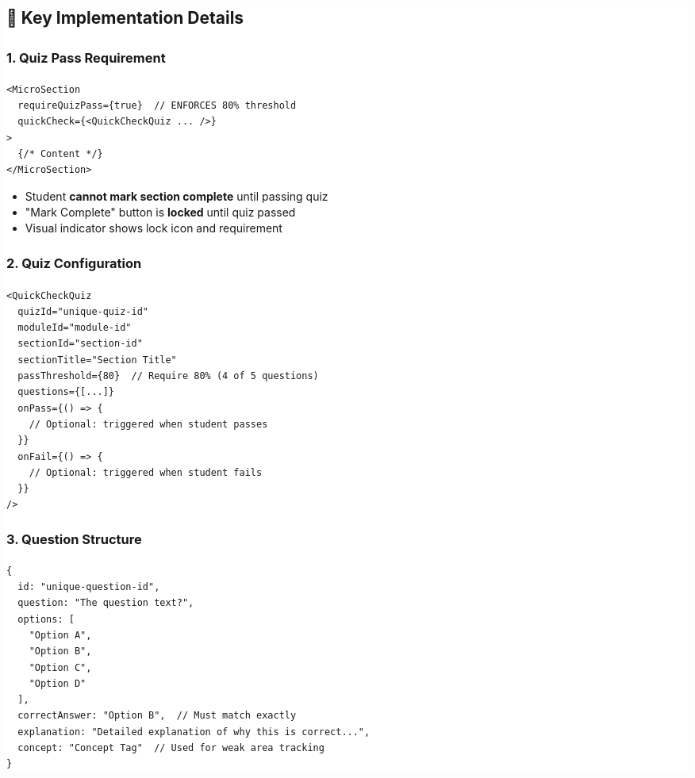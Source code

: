 ## 🎯 Key Implementation Details

### 1. Quiz Pass Requirement

```tsx
<MicroSection
  requireQuizPass={true}  // ENFORCES 80% threshold
  quickCheck={<QuickCheckQuiz ... />}
>
  {/* Content */}
</MicroSection>
```

- Student **cannot mark section complete** until passing quiz
- "Mark Complete" button is **locked** until quiz passed
- Visual indicator shows lock icon and requirement

### 2. Quiz Configuration

```tsx
<QuickCheckQuiz
  quizId="unique-quiz-id"
  moduleId="module-id"
  sectionId="section-id"
  sectionTitle="Section Title"
  passThreshold={80}  // Require 80% (4 of 5 questions)
  questions={[...]}
  onPass={() => {
    // Optional: triggered when student passes
  }}
  onFail={() => {
    // Optional: triggered when student fails
  }}
/>
```

### 3. Question Structure

```tsx
{
  id: "unique-question-id",
  question: "The question text?",
  options: [
    "Option A",
    "Option B",
    "Option C",
    "Option D"
  ],
  correctAnswer: "Option B",  // Must match exactly
  explanation: "Detailed explanation of why this is correct...",
  concept: "Concept Tag"  // Used for weak area tracking
}
```
